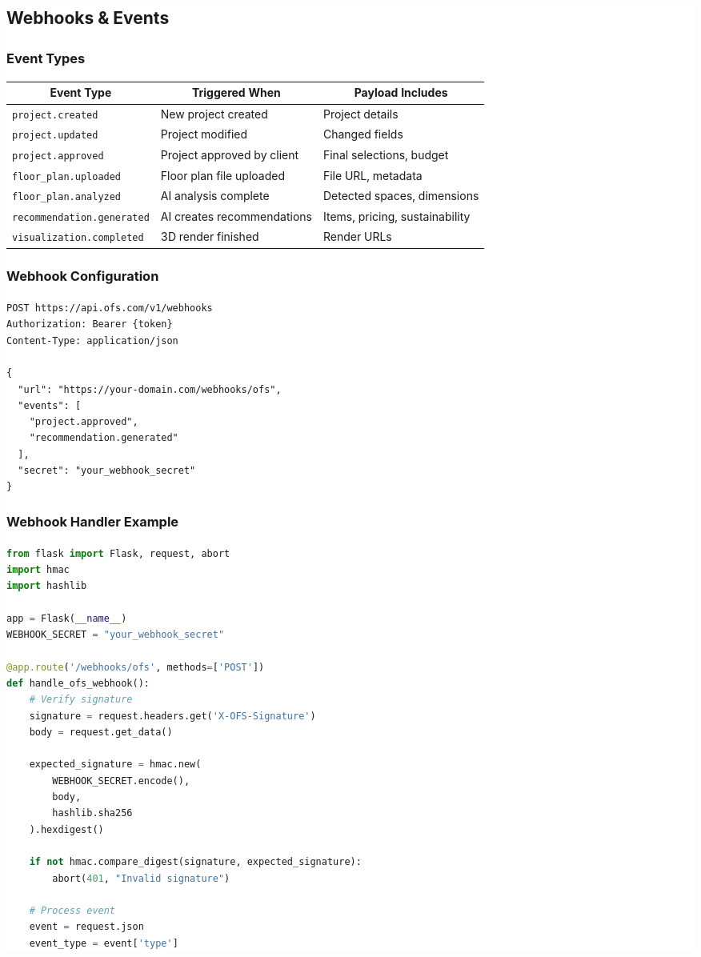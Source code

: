 ## Webhooks & Events

### Event Types

| Event Type | Triggered When | Payload Includes |
|------------|---------------|------------------|
| `project.created` | New project created | Project details |
| `project.updated` | Project modified | Changed fields |
| `project.approved` | Project approved by client | Final selections, budget |
| `floor_plan.uploaded` | Floor plan file uploaded | File URL, metadata |
| `floor_plan.analyzed` | AI analysis complete | Detected spaces, dimensions |
| `recommendation.generated` | AI creates recommendations | Items, pricing, sustainability |
| `visualization.completed` | 3D render finished | Render URLs |

### Webhook Configuration

```http
POST https://api.ofs.com/v1/webhooks
Authorization: Bearer {token}
Content-Type: application/json

{
  "url": "https://your-domain.com/webhooks/ofs",
  "events": [
    "project.approved",
    "recommendation.generated"
  ],
  "secret": "your_webhook_secret"
}
```

### Webhook Handler Example

```python
from flask import Flask, request, abort
import hmac
import hashlib

app = Flask(__name__)
WEBHOOK_SECRET = "your_webhook_secret"

@app.route('/webhooks/ofs', methods=['POST'])
def handle_ofs_webhook():
    # Verify signature
    signature = request.headers.get('X-OFS-Signature')
    body = request.get_data()

    expected_signature = hmac.new(
        WEBHOOK_SECRET.encode(),
        body,
        hashlib.sha256
    ).hexdigest()

    if not hmac.compare_digest(signature, expected_signature):
        abort(401, "Invalid signature")

    # Process event
    event = request.json
    event_type = event['type']
```